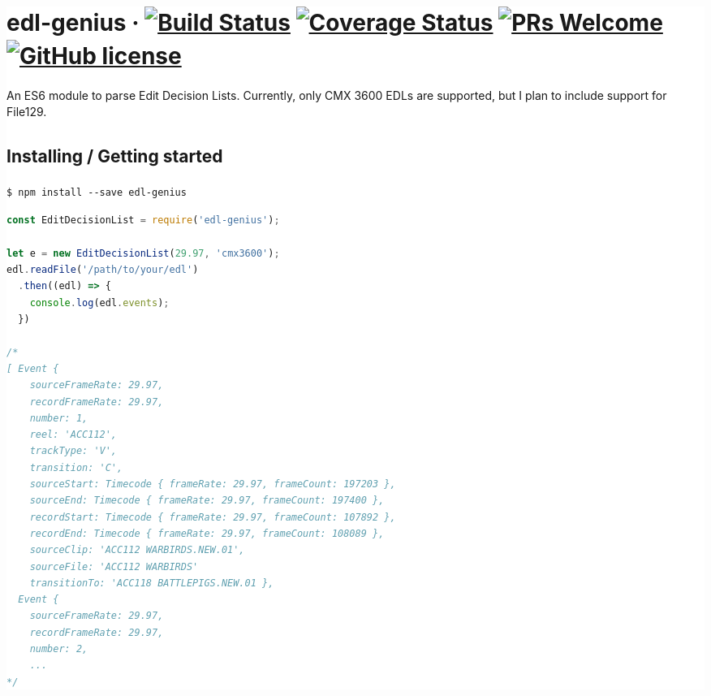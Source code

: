 # edl-genius &middot; [![Build Status](https://img.shields.io/travis/bradcordeiro/edl-genius)](https://travis-ci.org/bradcordeiro/edl-genius) [![Coverage Status](https://coveralls.io/repos/github/bradcordeiro/edl-genius/badge.svg?branch=master)](https://coveralls.io/github/bradcordeiro/edl-genius?branch=master) [![PRs Welcome](https://img.shields.io/badge/PRs-welcome-brightgreen.svg?style=flat-square)](http://makeapullrequest.com) [![GitHub license](https://img.shields.io/badge/license-MIT-blue.svg?style=flat-square)](https://github.com/your/your-project/blob/master/LICENSE)

An ES6 module to parse Edit Decision Lists. Currently, only CMX 3600 EDLs are supported, but I plan to include support for File129.

## Installing / Getting started

  ```shell
  $ npm install --save edl-genius
  ```

  ```javascript
  const EditDecisionList = require('edl-genius');

  let e = new EditDecisionList(29.97, 'cmx3600');
  edl.readFile('/path/to/your/edl')
    .then((edl) => {
      console.log(edl.events);
    })

  /*
  [ Event {
      sourceFrameRate: 29.97,
      recordFrameRate: 29.97,
      number: 1,
      reel: 'ACC112',
      trackType: 'V',
      transition: 'C',
      sourceStart: Timecode { frameRate: 29.97, frameCount: 197203 },
      sourceEnd: Timecode { frameRate: 29.97, frameCount: 197400 },
      recordStart: Timecode { frameRate: 29.97, frameCount: 107892 },
      recordEnd: Timecode { frameRate: 29.97, frameCount: 108089 },
      sourceClip: 'ACC112 WARBIRDS.NEW.01',
      sourceFile: 'ACC112 WARBIRDS'
      transitionTo: 'ACC118 BATTLEPIGS.NEW.01 },
    Event {
      sourceFrameRate: 29.97,
      recordFrameRate: 29.97,
      number: 2,
      ...
  */
  ```
